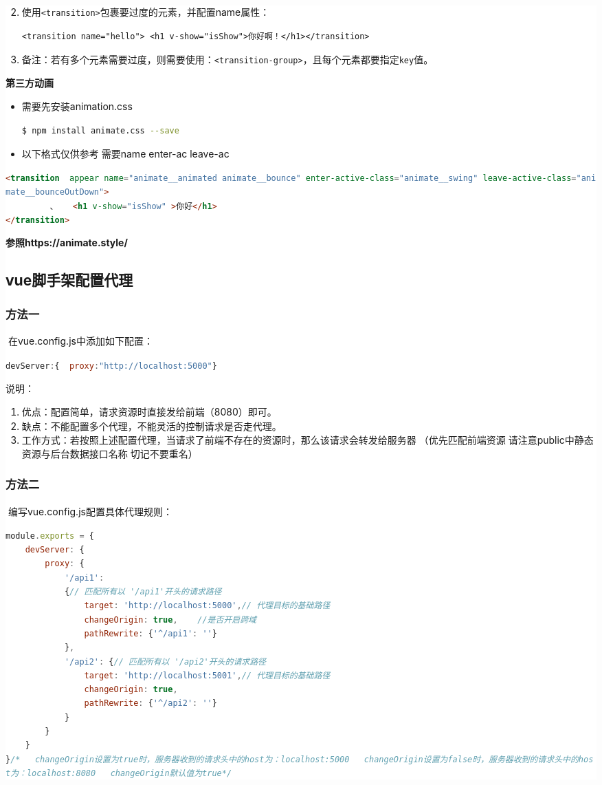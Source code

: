   2. 使用```<transition>```包裹要过度的元素，并配置name属性：

      ```vue
      <transition name="hello">	<h1 v-show="isShow">你好啊！</h1></transition>
      ```

   3. 备注：若有多个元素需要过度，则需要使用：```<transition-group>```，且每个元素都要指定```key```值。
   
   **第三方动画**
   
   - 需要先安装animation.css
   
     ```bash
     $ npm install animate.css --save
     ```
   
     
   
   - 以下格式仅供参考 需要name enter-ac leave-ac
   
   ```html
   <transition  appear name="animate__animated animate__bounce" enter-active-class="animate__swing" leave-active-class="animate__bounceOutDown">
            、   <h1 v-show="isShow" >你好</h1>
   </transition>
   ```
   
   **参照https://animate.style/**
   
   

## vue脚手架配置代理

### 方法一

​	在vue.config.js中添加如下配置：

```js
devServer:{  proxy:"http://localhost:5000"}
```

说明：

1. 优点：配置简单，请求资源时直接发给前端（8080）即可。
2. 缺点：不能配置多个代理，不能灵活的控制请求是否走代理。
3. 工作方式：若按照上述配置代理，当请求了前端不存在的资源时，那么该请求会转发给服务器 （优先匹配前端资源 请注意public中静态资源与后台数据接口名称 切记不要重名）

### 方法二

​	编写vue.config.js配置具体代理规则：

```js
module.exports = {	
    devServer: {      
        proxy: {      
            '/api1': 
            {// 匹配所有以 '/api1'开头的请求路径        
                target: 'http://localhost:5000',// 代理目标的基础路径  
                changeOrigin: true,    //是否开启跨域    
                pathRewrite: {'^/api1': ''}     
            },      
            '/api2': {// 匹配所有以 '/api2'开头的请求路径 
                target: 'http://localhost:5001',// 代理目标的基础路径
                changeOrigin: true,
                pathRewrite: {'^/api2': ''}
            }
        }
    }
}/*   changeOrigin设置为true时，服务器收到的请求头中的host为：localhost:5000   changeOrigin设置为false时，服务器收到的请求头中的host为：localhost:8080   changeOrigin默认值为true*/
```
